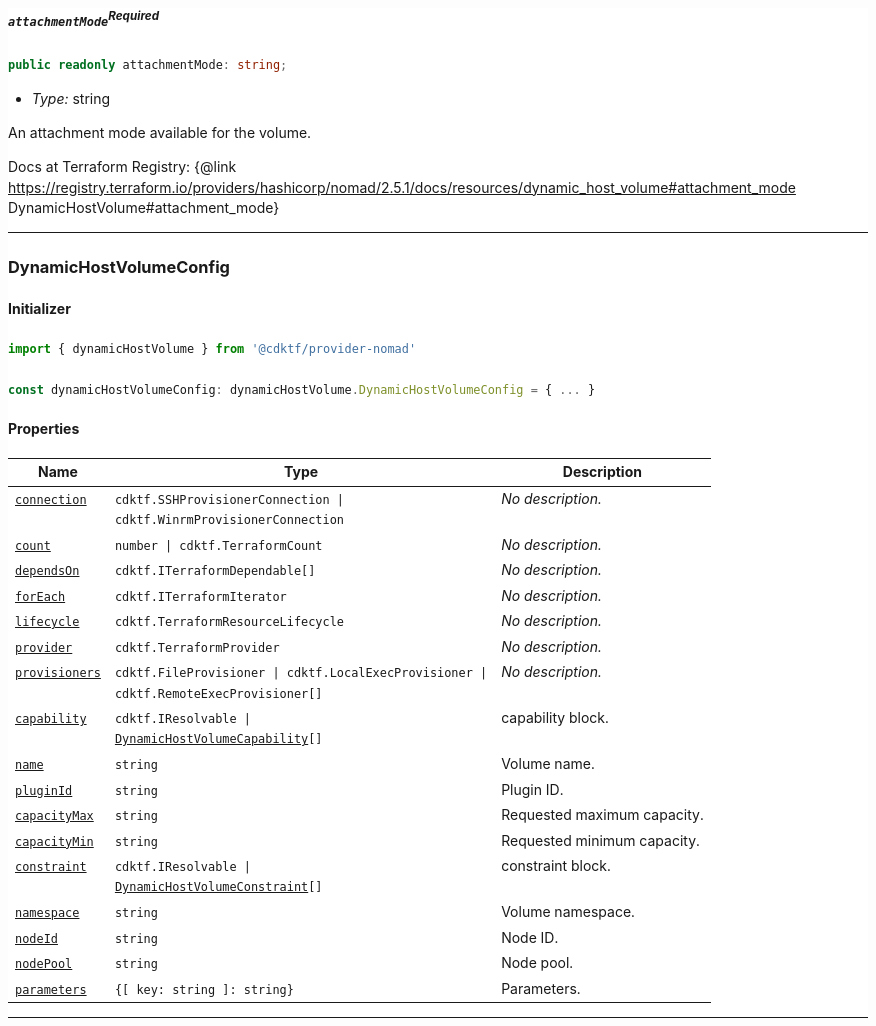 ##### `attachmentMode`<sup>Required</sup> <a name="attachmentMode" id="@cdktf/provider-nomad.dynamicHostVolume.DynamicHostVolumeCapability.property.attachmentMode"></a>

```typescript
public readonly attachmentMode: string;
```

- *Type:* string

An attachment mode available for the volume.

Docs at Terraform Registry: {@link https://registry.terraform.io/providers/hashicorp/nomad/2.5.1/docs/resources/dynamic_host_volume#attachment_mode DynamicHostVolume#attachment_mode}

---

### DynamicHostVolumeConfig <a name="DynamicHostVolumeConfig" id="@cdktf/provider-nomad.dynamicHostVolume.DynamicHostVolumeConfig"></a>

#### Initializer <a name="Initializer" id="@cdktf/provider-nomad.dynamicHostVolume.DynamicHostVolumeConfig.Initializer"></a>

```typescript
import { dynamicHostVolume } from '@cdktf/provider-nomad'

const dynamicHostVolumeConfig: dynamicHostVolume.DynamicHostVolumeConfig = { ... }
```

#### Properties <a name="Properties" id="Properties"></a>

| **Name** | **Type** | **Description** |
| --- | --- | --- |
| <code><a href="#@cdktf/provider-nomad.dynamicHostVolume.DynamicHostVolumeConfig.property.connection">connection</a></code> | <code>cdktf.SSHProvisionerConnection \| cdktf.WinrmProvisionerConnection</code> | *No description.* |
| <code><a href="#@cdktf/provider-nomad.dynamicHostVolume.DynamicHostVolumeConfig.property.count">count</a></code> | <code>number \| cdktf.TerraformCount</code> | *No description.* |
| <code><a href="#@cdktf/provider-nomad.dynamicHostVolume.DynamicHostVolumeConfig.property.dependsOn">dependsOn</a></code> | <code>cdktf.ITerraformDependable[]</code> | *No description.* |
| <code><a href="#@cdktf/provider-nomad.dynamicHostVolume.DynamicHostVolumeConfig.property.forEach">forEach</a></code> | <code>cdktf.ITerraformIterator</code> | *No description.* |
| <code><a href="#@cdktf/provider-nomad.dynamicHostVolume.DynamicHostVolumeConfig.property.lifecycle">lifecycle</a></code> | <code>cdktf.TerraformResourceLifecycle</code> | *No description.* |
| <code><a href="#@cdktf/provider-nomad.dynamicHostVolume.DynamicHostVolumeConfig.property.provider">provider</a></code> | <code>cdktf.TerraformProvider</code> | *No description.* |
| <code><a href="#@cdktf/provider-nomad.dynamicHostVolume.DynamicHostVolumeConfig.property.provisioners">provisioners</a></code> | <code>cdktf.FileProvisioner \| cdktf.LocalExecProvisioner \| cdktf.RemoteExecProvisioner[]</code> | *No description.* |
| <code><a href="#@cdktf/provider-nomad.dynamicHostVolume.DynamicHostVolumeConfig.property.capability">capability</a></code> | <code>cdktf.IResolvable \| <a href="#@cdktf/provider-nomad.dynamicHostVolume.DynamicHostVolumeCapability">DynamicHostVolumeCapability</a>[]</code> | capability block. |
| <code><a href="#@cdktf/provider-nomad.dynamicHostVolume.DynamicHostVolumeConfig.property.name">name</a></code> | <code>string</code> | Volume name. |
| <code><a href="#@cdktf/provider-nomad.dynamicHostVolume.DynamicHostVolumeConfig.property.pluginId">pluginId</a></code> | <code>string</code> | Plugin ID. |
| <code><a href="#@cdktf/provider-nomad.dynamicHostVolume.DynamicHostVolumeConfig.property.capacityMax">capacityMax</a></code> | <code>string</code> | Requested maximum capacity. |
| <code><a href="#@cdktf/provider-nomad.dynamicHostVolume.DynamicHostVolumeConfig.property.capacityMin">capacityMin</a></code> | <code>string</code> | Requested minimum capacity. |
| <code><a href="#@cdktf/provider-nomad.dynamicHostVolume.DynamicHostVolumeConfig.property.constraint">constraint</a></code> | <code>cdktf.IResolvable \| <a href="#@cdktf/provider-nomad.dynamicHostVolume.DynamicHostVolumeConstraint">DynamicHostVolumeConstraint</a>[]</code> | constraint block. |
| <code><a href="#@cdktf/provider-nomad.dynamicHostVolume.DynamicHostVolumeConfig.property.namespace">namespace</a></code> | <code>string</code> | Volume namespace. |
| <code><a href="#@cdktf/provider-nomad.dynamicHostVolume.DynamicHostVolumeConfig.property.nodeId">nodeId</a></code> | <code>string</code> | Node ID. |
| <code><a href="#@cdktf/provider-nomad.dynamicHostVolume.DynamicHostVolumeConfig.property.nodePool">nodePool</a></code> | <code>string</code> | Node pool. |
| <code><a href="#@cdktf/provider-nomad.dynamicHostVolume.DynamicHostVolumeConfig.property.parameters">parameters</a></code> | <code>{[ key: string ]: string}</code> | Parameters. |

---